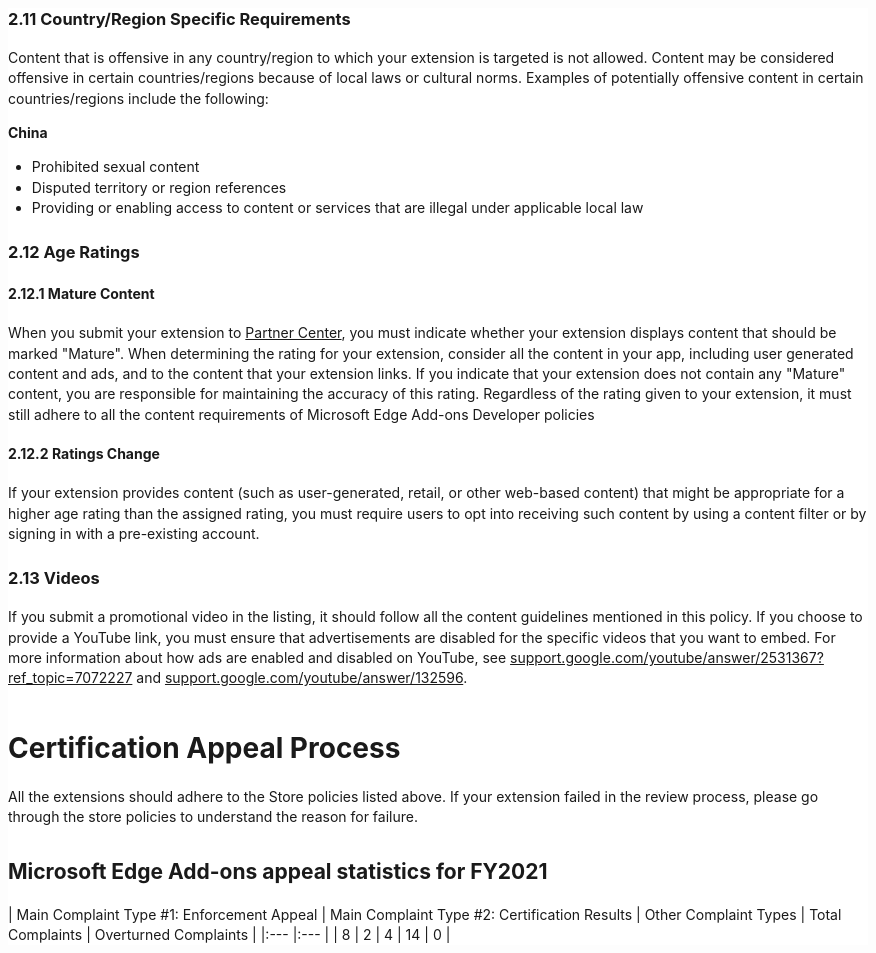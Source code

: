 ### 2.11 Country/Region Specific Requirements  

Content that is offensive in any country/region to which your extension is targeted is not allowed.  Content may be considered offensive in certain countries/regions because of local laws or cultural norms.  Examples of potentially offensive content in certain countries/regions include the following:  

**China**  

*   Prohibited sexual content  
*   Disputed territory or region references  
*   Providing or enabling access to content or services that are illegal under applicable local law  
    
### 2.12 Age Ratings  

#### 2.12.1 Mature Content  

When you submit your extension to [Partner Center][MicrosoftPartnerCenter], you must indicate whether your extension displays content that should be marked "Mature".  When determining the rating for your extension, consider all the content in your app, including user generated content and ads, and to the content that your extension links.  If you indicate that your extension does not contain any "Mature" content, you are responsible for maintaining the accuracy of this rating.  Regardless of the rating given to your extension, it must still adhere to all the content requirements of Microsoft Edge Add-ons Developer policies  

#### 2.12.2 Ratings Change  

If your extension provides content \(such as user-generated, retail, or other web-based content\) that might be appropriate for a higher age rating than the assigned rating, you must require users to opt into receiving such content by using a content filter or by signing in with a pre-existing account.  

### 2.13 Videos  

If you submit a promotional video in the listing, it should follow all the content guidelines mentioned in this policy.  If you choose to provide a YouTube link, you must ensure that advertisements are disabled for the specific videos that you want to embed.  For more information about how ads are enabled and disabled on YouTube, see [support.google.com/youtube/answer/2531367?ref_topic=7072227][GoogleYoutubeAnswer2531367Topic7072227] and [support.google.com/youtube/answer/132596][GoogleYoutubeAnswer132596].


# Certification Appeal Process

All the extensions should adhere to the Store policies listed above. If your extension failed in the review process, please go through the store policies to understand the reason for failure.

## Microsoft Edge Add-ons appeal statistics for FY2021

| Main Complaint Type #1: Enforcement Appeal | Main Complaint Type #2: Certification Results | Other Complaint Types | Total Complaints | Overturned Complaints |
|:--- |:--- |
| 8 | 2 | 4 | 14 | 0 |


[MicrosoftEdgeContentSecurityPolicyRemoteScript]: ./csp.md#relaxing-the-default-policy "Relaxing the default policy - Content Security Policy \(CSP\) | Microsoft Docs"  
[MicrosoftAppDeveloperAgreement]: /legal/windows/agreements/app-developer-agreement "App Developer Agreement | Microsoft Docs"  
[MicrosoftIdentifiesMalwareUnwantedApplications]: /windows/security/threat-protection/intelligence/criteria "How Microsoft identifies malware and potentially unwanted applications | Microsoft Docs"  
[GoogleYoutubeAnswer2531367Topic7072227]: https://support.google.com/youtube/answer/2531367?ref_topic=7072227 "Set your default ad formats - YouTube Help"  
[GoogleYoutubeAnswer132596]: https://support.google.com/youtube/answer/132596 "Ads on embedded videos - YouTube Help"  
[FTCChildrensPrivacy]: https://www.ftc.gov/tips-advice/business-center/privacy-and-security/children%27s-privacy "Children's Privacy - Federal Trade Commission"  
[MicrosoftAdvertisingCreativeAcceptancePolicies]: https://about.ads.microsoft.com/solutions/ad-products/display-advertising/creative-acceptance-policies "Creative acceptance policies - Microsoft Advertising"  
[MicrosoftAdvertisingCreativeSpecifications]: https://about.ads.microsoft.com/solutions/ad-products/display-advertising/creative-specs "Creative Specifications - Microsoft Advertising"  
[MicrosoftPartnerCenter]: https://partner.microsoft.com/dashboard/microsoftedge/public/login?ref=dd "Partner Center"  